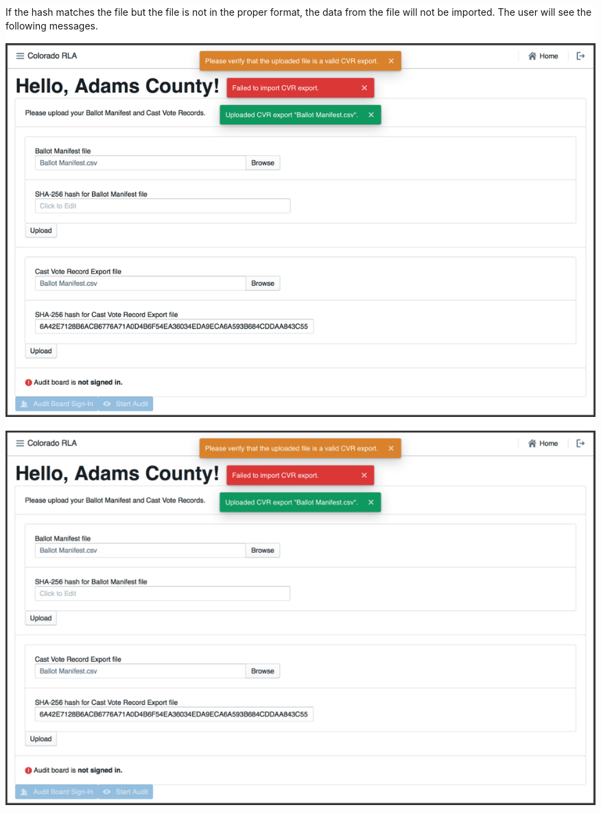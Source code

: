 If the hash matches the file but the file is not in the proper format,
the data from the file will not be imported. The user will see the
following messages.

![Format Error](./screenshots/county/225_bad_format.png)

![Format Error](./screenshots/county/2250_bad_format.pdf)
